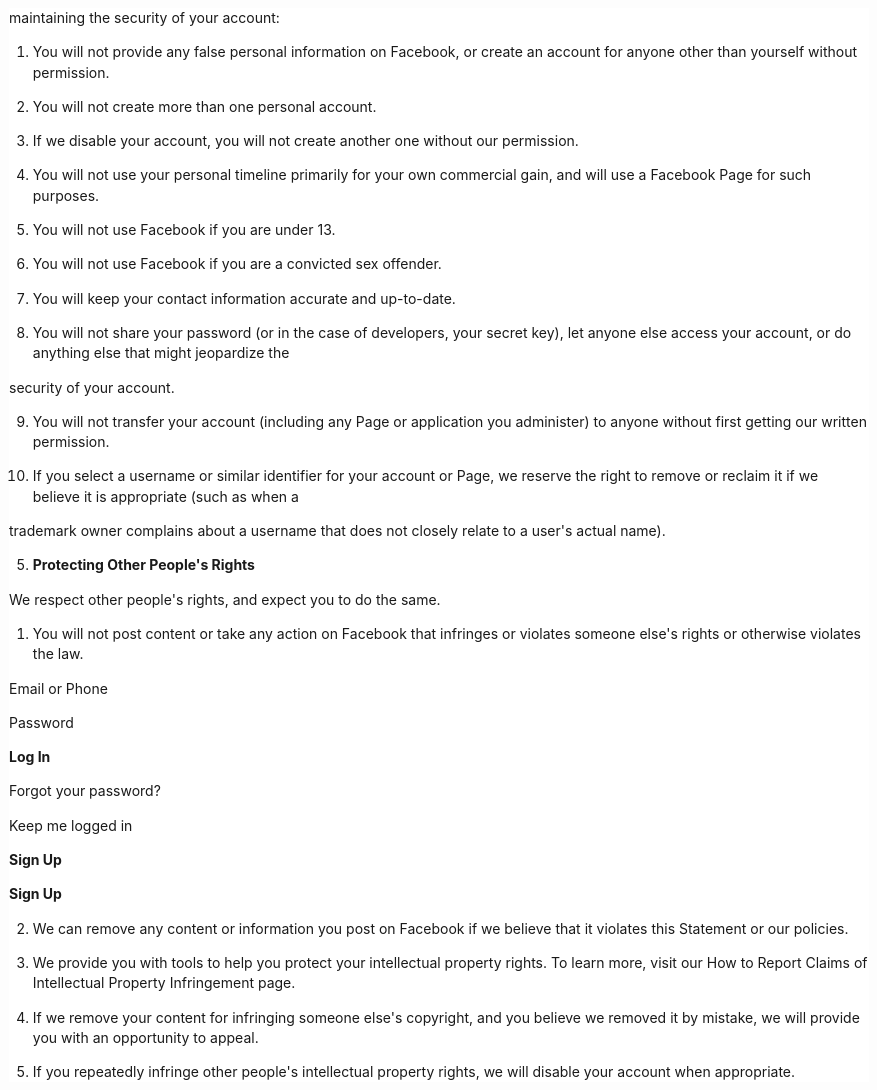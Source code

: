 maintaining the security of your account:

1. You will not provide any false personal information on Facebook, or create an account for anyone other than yourself without permission.

2. You will not create more than one personal account.

3. If we disable your account, you will not create another one without our permission.

4. You will not use your personal timeline primarily for your own commercial gain, and will use a Facebook Page for such purposes.

5. You will not use Facebook if you are under 13.

6. You will not use Facebook if you are a convicted sex offender.

7. You will keep your contact information accurate and up-to-date.

8. You will not share your password (or in the case of developers, your secret key), let anyone else access your account, or do anything else that might jeopardize the

security of your account.

9. You will not transfer your account (including any Page or application you administer) to anyone without first getting our written permission.

10. If you select a username or similar identifier for your account or Page, we reserve the right to remove or reclaim it if we believe it is appropriate (such as when a

trademark owner complains about a username that does not closely relate to a user's actual name).

 

5. **Protecting Other People's Rights**

We respect other people's rights, and expect you to do the same.

1. You will not post content or take any action on Facebook that infringes or violates someone else's rights or otherwise violates the law.

Email or Phone

Password

**Log In**

Forgot your password?

Keep me logged in

**Sign Up**

**Sign Up**

2. We can remove any content or information you post on Facebook if we believe that it violates this Statement or our policies.

3. We provide you with tools to help you protect your intellectual property rights. To learn more, visit our How to Report Claims of Intellectual Property Infringement page.

4. If we remove your content for infringing someone else's copyright, and you believe we removed it by mistake, we will provide you with an opportunity to appeal.

5. If you repeatedly infringe other people's intellectual property rights, we will disable your account when appropriate.
